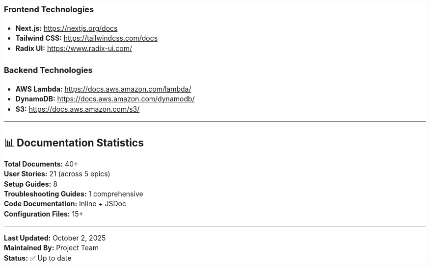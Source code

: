 ### Frontend Technologies
- **Next.js:** https://nextjs.org/docs
- **Tailwind CSS:** https://tailwindcss.com/docs
- **Radix UI:** https://www.radix-ui.com/

### Backend Technologies
- **AWS Lambda:** https://docs.aws.amazon.com/lambda/
- **DynamoDB:** https://docs.aws.amazon.com/dynamodb/
- **S3:** https://docs.aws.amazon.com/s3/

---

## 📊 Documentation Statistics

**Total Documents:** 40+  
**User Stories:** 21 (across 5 epics)  
**Setup Guides:** 8  
**Troubleshooting Guides:** 1 comprehensive  
**Code Documentation:** Inline + JSDoc  
**Configuration Files:** 15+

---

**Last Updated:** October 2, 2025  
**Maintained By:** Project Team  
**Status:** ✅ Up to date


